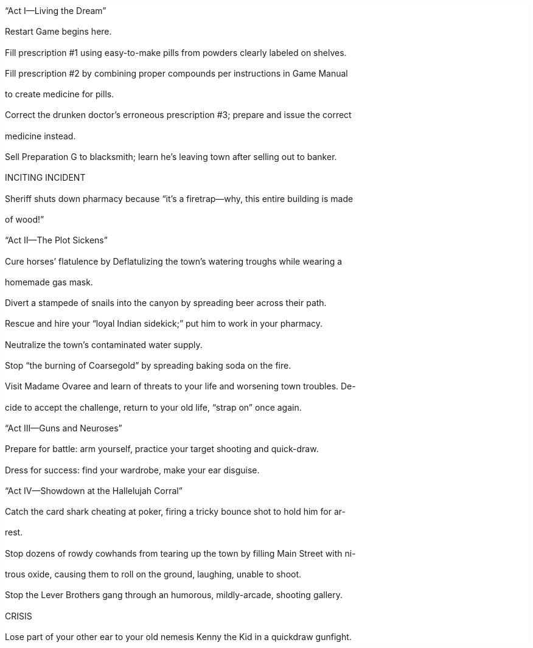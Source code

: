 “Act I—Living the Dream”

Restart Game begins here.

Fill prescription #1 using easy-to-make pills from powders clearly labeled on shelves.

Fill prescription #2 by combining proper compounds per instructions in Game Manual

to create medicine for pills.

Correct the drunken doctor’s erroneous prescription #3; prepare and issue the correct

medicine instead.

Sell Preparation G to blacksmith; learn he’s leaving town after selling out to banker.

INCITING INCIDENT

Sheriff shuts down pharmacy because “it’s a firetrap—why, this entire building is made

of wood!”

“Act II—The Plot Sickens”

Cure horses’ flatulence by Deflatulizing the town’s watering troughs while wearing a

homemade gas mask.

Divert a stampede of snails into the canyon by spreading beer across their path.

Rescue and hire your “loyal Indian sidekick;” put him to work in your pharmacy.

Neutralize the town’s contaminated water supply.

Stop “the burning of Coarsegold” by spreading baking soda on the fire.

Visit Madame Ovaree and learn of threats to your life and worsening town troubles. De-

cide to accept the challenge, return to your old life, “strap on” once again.

“Act III—Guns and Neuroses”

Prepare for battle: arm yourself, practice your target shooting and quick-draw.

Dress for success: find your wardrobe, make your ear disguise.

“Act IV—Showdown at the Hallelujah Corral”

Catch the card shark cheating at poker, firing a tricky bounce shot to hold him for ar-

rest.

Stop dozens of rowdy cowhands from tearing up the town by filling Main Street with ni-

trous oxide, causing them to roll on the ground, laughing, unable to shoot.

Stop the Lever Brothers gang through an humorous, mildly-arcade, shooting gallery.

CRISIS

Lose part of your other ear to your old nemesis Kenny the Kid in a quickdraw gunfight.



<a name="br12"></a> 
